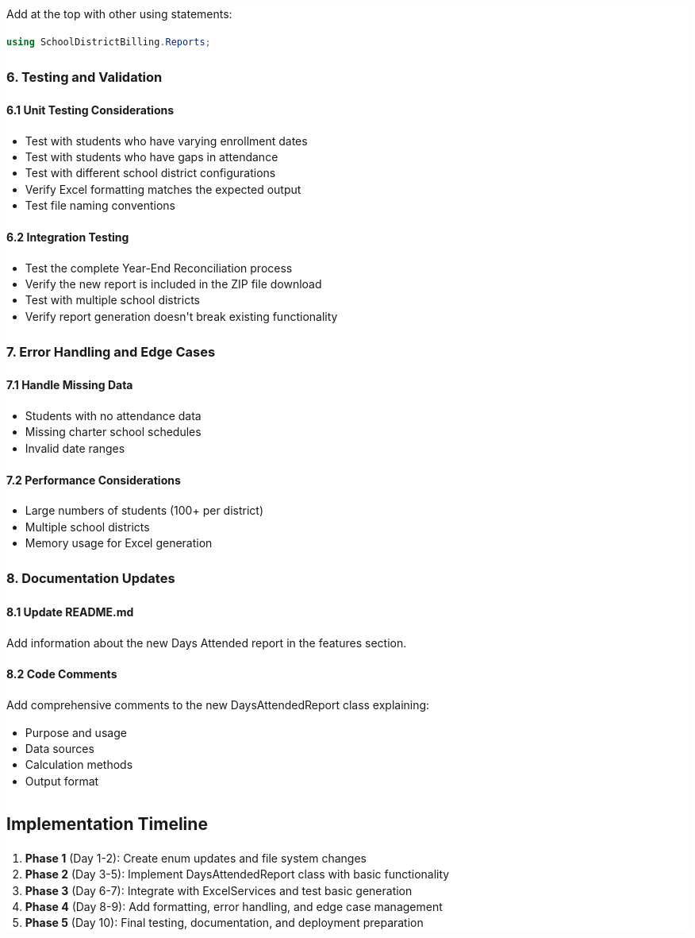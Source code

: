 Add at the top with other using statements:
```csharp
using SchoolDistrictBilling.Reports;
```

### 6. Testing and Validation

#### 6.1 Unit Testing Considerations
- Test with students who have varying enrollment dates
- Test with students who have gaps in attendance
- Test with different school district configurations
- Verify Excel formatting matches the expected output
- Test file naming conventions

#### 6.2 Integration Testing
- Test the complete Year-End Reconciliation process
- Verify the new report is included in the ZIP file download
- Test with multiple school districts
- Verify report generation doesn't break existing functionality

### 7. Error Handling and Edge Cases

#### 7.1 Handle Missing Data
- Students with no attendance data
- Missing charter school schedules
- Invalid date ranges

#### 7.2 Performance Considerations
- Large numbers of students (100+ per district)
- Multiple school districts
- Memory usage for Excel generation

### 8. Documentation Updates

#### 8.1 Update README.md
Add information about the new Days Attended report in the features section.

#### 8.2 Code Comments
Add comprehensive comments to the new DaysAttendedReport class explaining:
- Purpose and usage
- Data sources
- Calculation methods
- Output format

## Implementation Timeline

1. **Phase 1** (Day 1-2): Create enum updates and file system changes
2. **Phase 2** (Day 3-5): Implement DaysAttendedReport class with basic functionality
3. **Phase 3** (Day 6-7): Integrate with ExcelServices and test basic generation
4. **Phase 4** (Day 8-9): Add formatting, error handling, and edge case management
5. **Phase 5** (Day 10): Final testing, documentation, and deployment preparation
